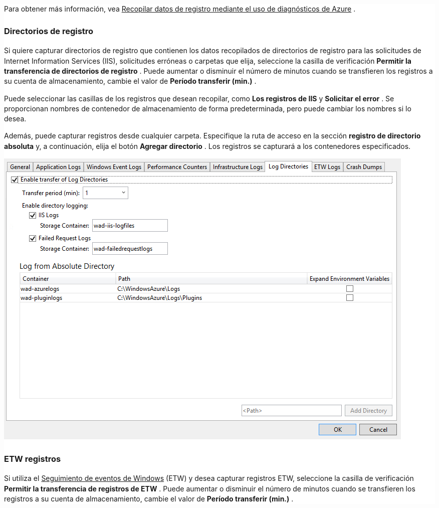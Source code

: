   Para obtener más información, vea [Recopilar datos de registro mediante el uso de diagnósticos de Azure](https://msdn.microsoft.com/library/azure/gg433048.aspx) .

### <a name="log-directories"></a>Directorios de registro

Si quiere capturar directorios de registro que contienen los datos recopilados de directorios de registro para las solicitudes de Internet Information Services (IIS), solicitudes erróneas o carpetas que elija, seleccione la casilla de verificación **Permitir la transferencia de directorios de registro** . Puede aumentar o disminuir el número de minutos cuando se transfieren los registros a su cuenta de almacenamiento, cambie el valor de **Período transferir (min.)** .

Puede seleccionar las casillas de los registros que desean recopilar, como **Los registros de IIS** y **Solicitar el error** . Se proporcionan nombres de contenedor de almacenamiento de forma predeterminada, pero puede cambiar los nombres si lo desea.

Además, puede capturar registros desde cualquier carpeta. Especifique la ruta de acceso en la sección **registro de directorio absoluta** y, a continuación, elija el botón **Agregar directorio** . Los registros se capturará a los contenedores especificados.

  ![Directorios de registro](./media/vs-azure-tools-diagnostics-for-cloud-services-and-virtual-machines/IC796665.png)

### <a name="etw-logs"></a>ETW registros

Si utiliza el [Seguimiento de eventos de Windows](https://msdn.microsoft.com/library/windows/desktop/bb968803(v=vs.85).aspx) (ETW) y desea capturar registros ETW, seleccione la casilla de verificación **Permitir la transferencia de registros de ETW** . Puede aumentar o disminuir el número de minutos cuando se transfieren los registros a su cuenta de almacenamiento, cambie el valor de **Período transferir (min.)** .
